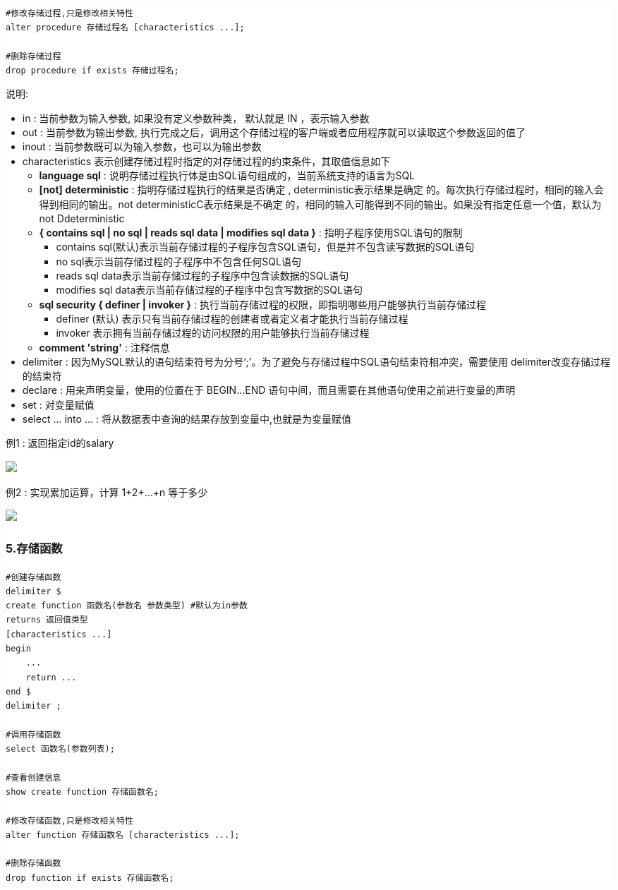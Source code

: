 ```mysql
#修改存储过程,只是修改相关特性
alter procedure 存储过程名 [characteristics ...];

#删除存储过程
drop procedure if exists 存储过程名;
```

说明:
- in : 当前参数为输入参数, 如果没有定义参数种类， 默认就是 IN ，表示输入参数
- out : 当前参数为输出参数, 执行完成之后，调用这个存储过程的客户端或者应用程序就可以读取这个参数返回的值了
- inout : 当前参数既可以为输入参数，也可以为输出参数
- characteristics 表示创建存储过程时指定的对存储过程的约束条件，其取值信息如下
	- **language sql** : 说明存储过程执行体是由SQL语句组成的，当前系统支持的语言为SQL
	- **\[not] deterministic** : 指明存储过程执行的结果是否确定 , deterministic表示结果是确定 的。每次执行存储过程时，相同的输入会得到相同的输出。not deterministicC表示结果是不确定 的，相同的输入可能得到不同的输出。如果没有指定任意一个值，默认为not Ddeterministic
	- **{ contains sql | no sql | reads sql data | modifies sql data }** : 指明子程序使用SQL语句的限制
		- contains sql(默认)表示当前存储过程的子程序包含SQL语句，但是并不包含读写数据的SQL语句
		- no sql表示当前存储过程的子程序中不包含任何SQL语句
		- reads sql data表示当前存储过程的子程序中包含读数据的SQL语句
		- modifies sql data表示当前存储过程的子程序中包含写数据的SQL语句
	- **sql security { definer | invoker }** : 执行当前存储过程的权限，即指明哪些用户能够执行当前存储过程
		- definer (默认) 表示只有当前存储过程的创建者或者定义者才能执行当前存储过程
		- invoker 表示拥有当前存储过程的访问权限的用户能够执行当前存储过程
	- **comment 'string'** : 注释信息
- delimiter : 因为MySQL默认的语句结束符号为分号‘;’。为了避免与存储过程中SQL语句结束符相冲突，需要使用 delimiter改变存储过程的结束符
- declare : 用来声明变量，使用的位置在于 BEGIN…END 语句中间，而且需要在其他语句使用之前进行变量的声明
- set : 对变量赋值
- select ... into ... : 将从数据表中查询的结果存放到变量中,也就是为变量赋值

例1 : 返回指定id的salary

![](https://quan-blog-1321822882.cos.ap-shanghai.myqcloud.com/2023/11/18/1700321489683.jpg)


例2 : 实现累加运算，计算 1+2+…+n 等于多少

![](https://quan-blog-1321822882.cos.ap-shanghai.myqcloud.com/2023/11/18/1700321499816.jpg)


### 5.存储函数

```mysql
#创建存储函数
delimiter $
create function 函数名(参数名 参数类型) #默认为in参数
returns 返回值类型
[characteristics ...]
begin
	...
	return ...
end $
delimiter ;

#调用存储函数
select 函数名(参数列表);

#查看创建信息
show create function 存储函数名;

#修改存储函数,只是修改相关特性
alter function 存储函数名 [characteristics ...];

#删除存储函数
drop function if exists 存储函数名;

```